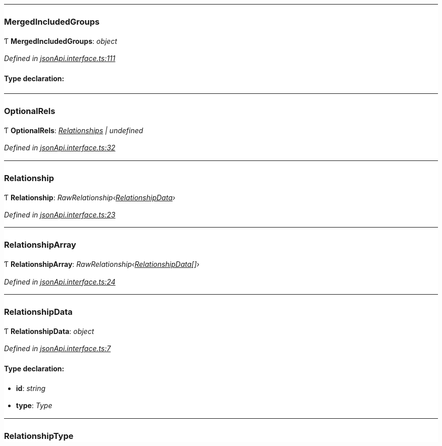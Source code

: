 ___

###  MergedIncludedGroups

Ƭ **MergedIncludedGroups**: *object*

*Defined in [jsonApi.interface.ts:111](https://github.com/headline-1/coolio/blob/32658f8/packages/json-api/src/jsonApi.interface.ts#L111)*

#### Type declaration:

___

###  OptionalRels

Ƭ **OptionalRels**: *[Relationships](_jsonapi_interface_.md#relationships) | undefined*

*Defined in [jsonApi.interface.ts:32](https://github.com/headline-1/coolio/blob/32658f8/packages/json-api/src/jsonApi.interface.ts#L32)*

___

###  Relationship

Ƭ **Relationship**: *RawRelationship‹[RelationshipData](_jsonapi_interface_.md#relationshipdata)›*

*Defined in [jsonApi.interface.ts:23](https://github.com/headline-1/coolio/blob/32658f8/packages/json-api/src/jsonApi.interface.ts#L23)*

___

###  RelationshipArray

Ƭ **RelationshipArray**: *RawRelationship‹[RelationshipData](_jsonapi_interface_.md#relationshipdata)[]›*

*Defined in [jsonApi.interface.ts:24](https://github.com/headline-1/coolio/blob/32658f8/packages/json-api/src/jsonApi.interface.ts#L24)*

___

###  RelationshipData

Ƭ **RelationshipData**: *object*

*Defined in [jsonApi.interface.ts:7](https://github.com/headline-1/coolio/blob/32658f8/packages/json-api/src/jsonApi.interface.ts#L7)*

#### Type declaration:

* **id**: *string*

* **type**: *Type*

___

###  RelationshipType
